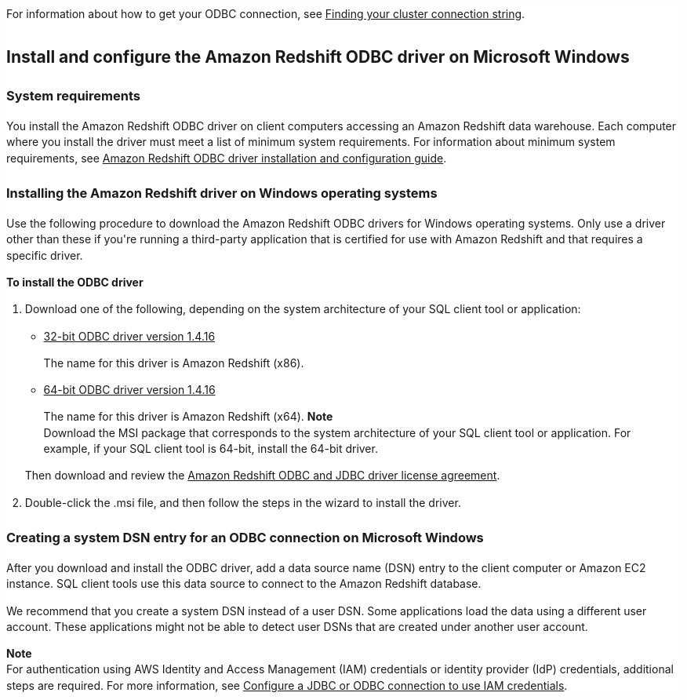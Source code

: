 For information about how to get your ODBC connection, see [Finding your cluster connection string](configuring-connections.md#connecting-connection-string)\. 

## Install and configure the Amazon Redshift ODBC driver on Microsoft Windows<a name="install-odbc-driver-windows"></a>

### System requirements<a name="odbc-driver-sysreq-windows"></a>

You install the Amazon Redshift ODBC driver on client computers accessing an Amazon Redshift data warehouse\. Each computer where you install the driver must meet a list of minimum system requirements\. For information about minimum system requirements, see [Amazon Redshift ODBC driver installation and configuration guide](https://s3.amazonaws.com/redshift-downloads/drivers/odbc/1.4.16.1000/Amazon+Redshift+ODBC+Driver+Install+Guide.pdf)\. 

### Installing the Amazon Redshift driver on Windows operating systems<a name="odbc-driver-windows-how-to-install"></a>

Use the following procedure to download the Amazon Redshift ODBC drivers for Windows operating systems\. Only use a driver other than these if you're running a third\-party application that is certified for use with Amazon Redshift and that requires a specific driver\. 

**To install the ODBC driver**

1. Download one of the following, depending on the system architecture of your SQL client tool or application:
   + [32\-bit ODBC driver version 1\.4\.16](https://s3.amazonaws.com/redshift-downloads/drivers/odbc/1.4.16.1000/AmazonRedshiftODBC32-1.4.16.1000.msi) 

     The name for this driver is Amazon Redshift \(x86\)\.
   + [64\-bit ODBC driver version 1\.4\.16](https://s3.amazonaws.com/redshift-downloads/drivers/odbc/1.4.16.1000/AmazonRedshiftODBC64-1.4.16.1000.msi) 

     The name for this driver is Amazon Redshift \(x64\)\.
**Note**  
Download the MSI package that corresponds to the system architecture of your SQL client tool or application\. For example, if your SQL client tool is 64\-bit, install the 64\-bit driver\.

    Then download and review the [Amazon Redshift ODBC and JDBC driver license agreement](https://s3.amazonaws.com/redshift-downloads/drivers/Amazon+Redshift+ODBC+and+JDBC+Driver+License+Agreement.pdf)\.  

1.  Double\-click the \.msi file, and then follow the steps in the wizard to install the driver\. 

### Creating a system DSN entry for an ODBC connection on Microsoft Windows<a name="create-dsn-odbc-windows"></a>

After you download and install the ODBC driver, add a data source name \(DSN\) entry to the client computer or Amazon EC2 instance\. SQL client tools use this data source to connect to the Amazon Redshift database\. 

We recommend that you create a system DSN instead of a user DSN\. Some applications load the data using a different user account\. These applications might not be able to detect user DSNs that are created under another user account\.

**Note**  
For authentication using AWS Identity and Access Management \(IAM\) credentials or identity provider \(IdP\) credentials, additional steps are required\. For more information, see [Configure a JDBC or ODBC connection to use IAM credentials](generating-iam-credentials-configure-jdbc-odbc.md)\.
